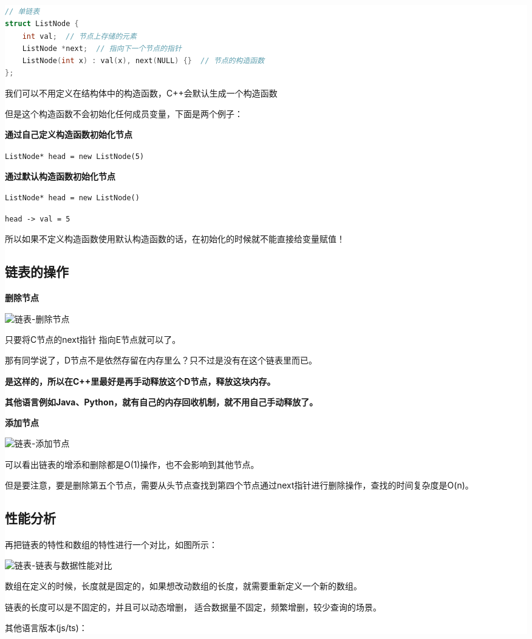 ```cpp
// 单链表
struct ListNode {
    int val;  // 节点上存储的元素
    ListNode *next;  // 指向下一个节点的指针
    ListNode(int x) : val(x), next(NULL) {}  // 节点的构造函数
};
```

我们可以不用定义在结构体中的构造函数，C++会默认生成一个构造函数

但是这个构造函数不会初始化任何成员变量，下面是两个例子：

**通过自己定义构造函数初始化节点**

`ListNode* head = new ListNode(5)`

**通过默认构造函数初始化节点**

`ListNode* head = new ListNode()`

`head -> val = 5`

所以如果不定义构造函数使用默认构造函数的话，在初始化的时候就不能直接给变量赋值！

## 链表的操作

**删除节点**

![链表-删除节点](https://img-blog.csdnimg.cn/20200806195114541.png)

只要将C节点的next指针 指向E节点就可以了。

那有同学说了，D节点不是依然存留在内存里么？只不过是没有在这个链表里而已。

**是这样的，所以在C++里最好是再手动释放这个D节点，释放这块内存。**

**其他语言例如Java、Python，就有自己的内存回收机制，就不用自己手动释放了。**

**添加节点**

![链表-添加节点](https://img-blog.csdnimg.cn/20200806195134331.png)

可以看出链表的增添和删除都是O(1)操作，也不会影响到其他节点。

但是要注意，要是删除第五个节点，需要从头节点查找到第四个节点通过next指针进行删除操作，查找的时间复杂度是O(n)。

## 性能分析

再把链表的特性和数组的特性进行一个对比，如图所示：

![链表-链表与数据性能对比](https://img-blog.csdnimg.cn/20200806195200276.png)

数组在定义的时候，长度就是固定的，如果想改动数组的长度，就需要重新定义一个新的数组。

链表的长度可以是不固定的，并且可以动态增删， 适合数据量不固定，频繁增删，较少查询的场景。

其他语言版本(js/ts)：
